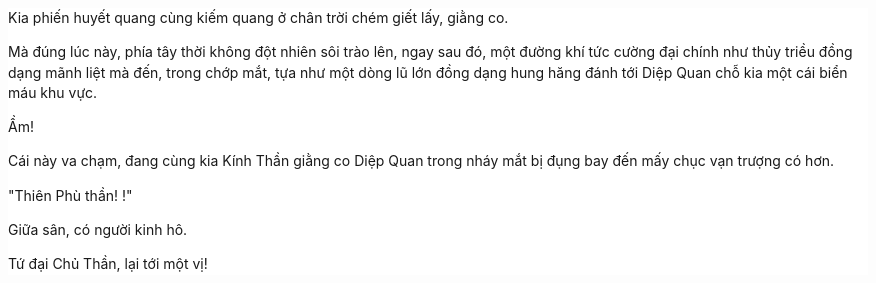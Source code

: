 Kia phiến huyết quang cùng kiếm quang ở chân trời chém giết lấy, giằng co.

Mà đúng lúc này, phía tây thời không đột nhiên sôi trào lên, ngay sau đó, một đường khí tức cường đại chính như thủy triều đồng dạng mãnh liệt mà đến, trong chớp mắt, tựa như một dòng lũ lớn đồng dạng hung hăng đánh tới Diệp Quan chỗ kia một cái biển máu khu vực.

Ầm!

Cái này va chạm, đang cùng kia Kính Thần giằng co Diệp Quan trong nháy mắt bị đụng bay đến mấy chục vạn trượng có hơn.

"Thiên Phù thần! !"

Giữa sân, có người kinh hô.

Tứ đại Chủ Thần, lại tới một vị!




